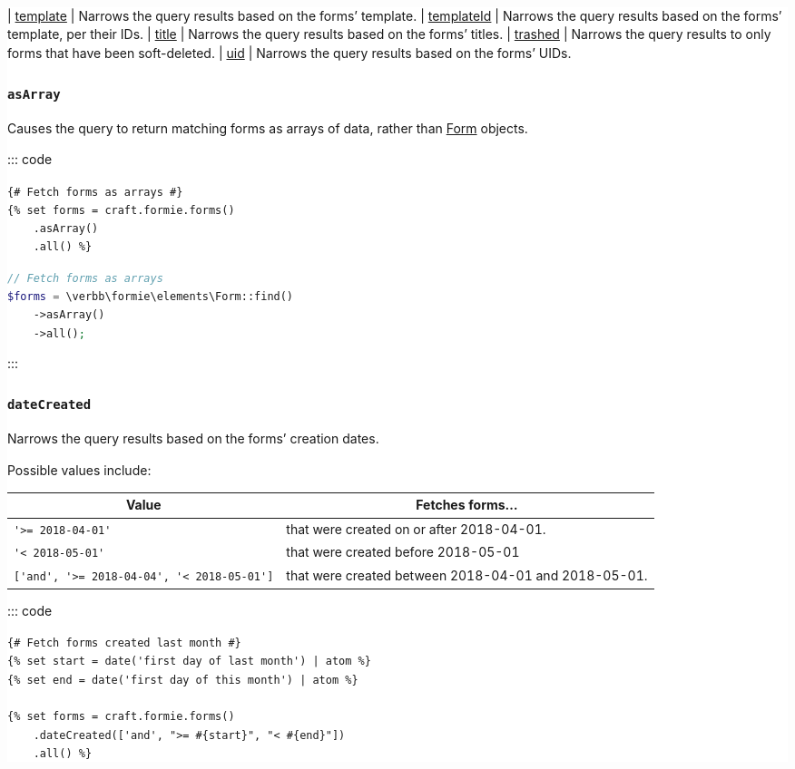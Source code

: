 | [template](#template)                         | Narrows the query results based on the forms’ template.
| [templateId](#templateId)                     | Narrows the query results based on the forms’ template, per their IDs.
| [title](#title)                               | Narrows the query results based on the forms’ titles.
| [trashed](#trashed)                           | Narrows the query results to only forms that have been soft-deleted.
| [uid](#uid)                                   | Narrows the query results based on the forms’ UIDs.


### `asArray`

Causes the query to return matching forms as arrays of data, rather than [Form](docs:developers/form) objects.

::: code
```twig Twig
{# Fetch forms as arrays #}
{% set forms = craft.formie.forms()
    .asArray()
    .all() %}
```

```php PHP
// Fetch forms as arrays
$forms = \verbb\formie\elements\Form::find()
    ->asArray()
    ->all();
```
:::



### `dateCreated`

Narrows the query results based on the forms’ creation dates.

Possible values include:

| Value | Fetches forms…
| - | -
| `'>= 2018-04-01'` | that were created on or after 2018-04-01.
| `'< 2018-05-01'` | that were created before 2018-05-01
| `['and', '>= 2018-04-04', '< 2018-05-01']` | that were created between 2018-04-01 and 2018-05-01.

::: code
```twig Twig
{# Fetch forms created last month #}
{% set start = date('first day of last month') | atom %}
{% set end = date('first day of this month') | atom %}

{% set forms = craft.formie.forms()
    .dateCreated(['and', ">= #{start}", "< #{end}"])
    .all() %}
```

